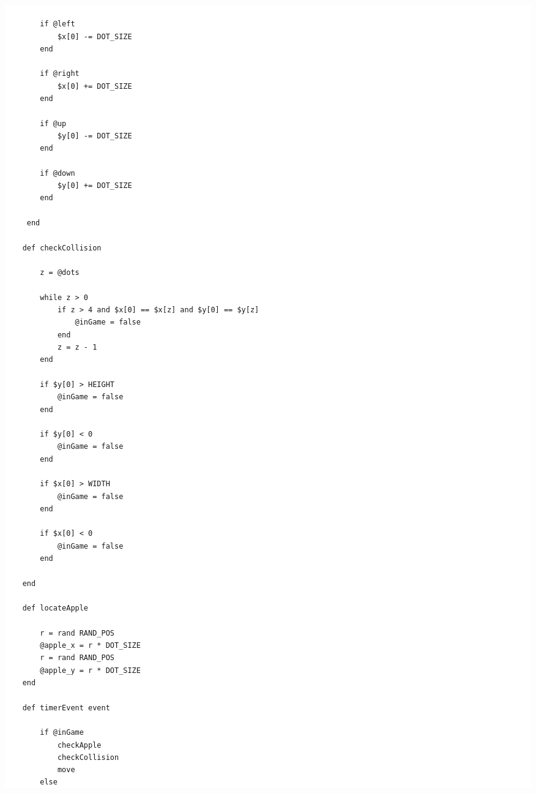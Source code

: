 ```

        if @left
            $x[0] -= DOT_SIZE
        end

        if @right 
            $x[0] += DOT_SIZE
        end

        if @up
            $y[0] -= DOT_SIZE
        end

        if @down
            $y[0] += DOT_SIZE
        end

     end

    def checkCollision

        z = @dots

        while z > 0
            if z > 4 and $x[0] == $x[z] and $y[0] == $y[z]
                @inGame = false
            end
            z = z - 1
        end

        if $y[0] > HEIGHT
            @inGame = false
        end

        if $y[0] < 0
            @inGame = false
        end

        if $x[0] > WIDTH
            @inGame = false
        end

        if $x[0] < 0
            @inGame = false
        end    

    end

    def locateApple

        r = rand RAND_POS
        @apple_x = r * DOT_SIZE
        r = rand RAND_POS
        @apple_y = r * DOT_SIZE
    end

    def timerEvent event

        if @inGame 
            checkApple
            checkCollision
            move
        else 
```